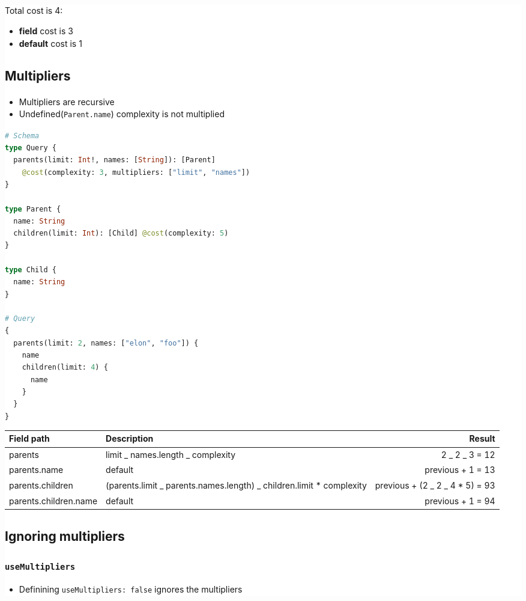 Total cost is 4:

- **field** cost is 3
- **default** cost is 1

## Multipliers

- Multipliers are recursive
- Undefined(`Parent.name`) complexity is not multiplied

```graphql
# Schema
type Query {
  parents(limit: Int!, names: [String]): [Parent]
    @cost(complexity: 3, multipliers: ["limit", "names"])
}

type Parent {
  name: String
  children(limit: Int): [Child] @cost(complexity: 5)
}

type Child {
  name: String
}

# Query
{
  parents(limit: 2, names: ["elon", "foo"]) {
    name
    children(limit: 4) {
      name
    }
  }
}
```

| Field path            | Description                                                           |                           Result |
| :-------------------- | :-------------------------------------------------------------------- | -------------------------------: |
| parents               | limit _ names.length _ complexity                                     |                   2 _ 2 _ 3 = 12 |
| parents.name          | default                                                               |                previous + 1 = 13 |
| parents.children      | (parents.limit _ parents.names.length) _ children.limit \* complexity | previous + (2 _ 2 _ 4 \* 5) = 93 |
| parents.children.name | default                                                               |                previous + 1 = 94 |

## Ignoring multipliers

### `useMultipliers`

- Definining `useMultipliers: false` ignores the multipliers

